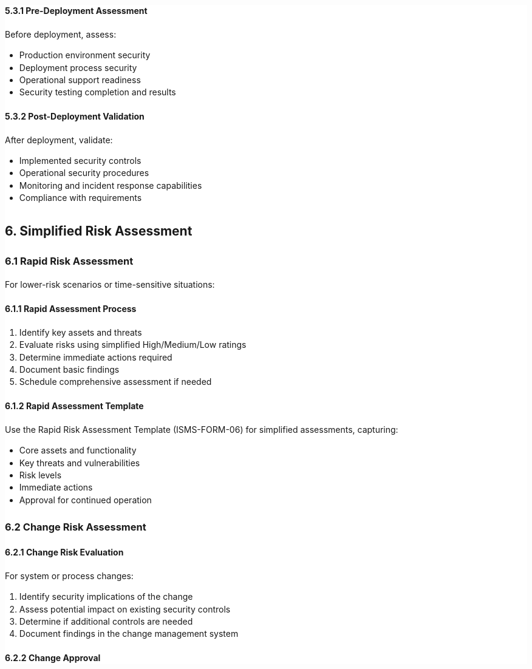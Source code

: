 #### 5.3.1 Pre-Deployment Assessment

Before deployment, assess:

- Production environment security
- Deployment process security
- Operational support readiness
- Security testing completion and results

#### 5.3.2 Post-Deployment Validation

After deployment, validate:

- Implemented security controls
- Operational security procedures
- Monitoring and incident response capabilities
- Compliance with requirements

## 6. Simplified Risk Assessment

### 6.1 Rapid Risk Assessment

For lower-risk scenarios or time-sensitive situations:

#### 6.1.1 Rapid Assessment Process

1. Identify key assets and threats
2. Evaluate risks using simplified High/Medium/Low ratings
3. Determine immediate actions required
4. Document basic findings
5. Schedule comprehensive assessment if needed

#### 6.1.2 Rapid Assessment Template

Use the Rapid Risk Assessment Template (ISMS-FORM-06) for simplified assessments, capturing:

- Core assets and functionality
- Key threats and vulnerabilities
- Risk levels
- Immediate actions
- Approval for continued operation

### 6.2 Change Risk Assessment

#### 6.2.1 Change Risk Evaluation

For system or process changes:

1. Identify security implications of the change
2. Assess potential impact on existing security controls
3. Determine if additional controls are needed
4. Document findings in the change management system

#### 6.2.2 Change Approval
